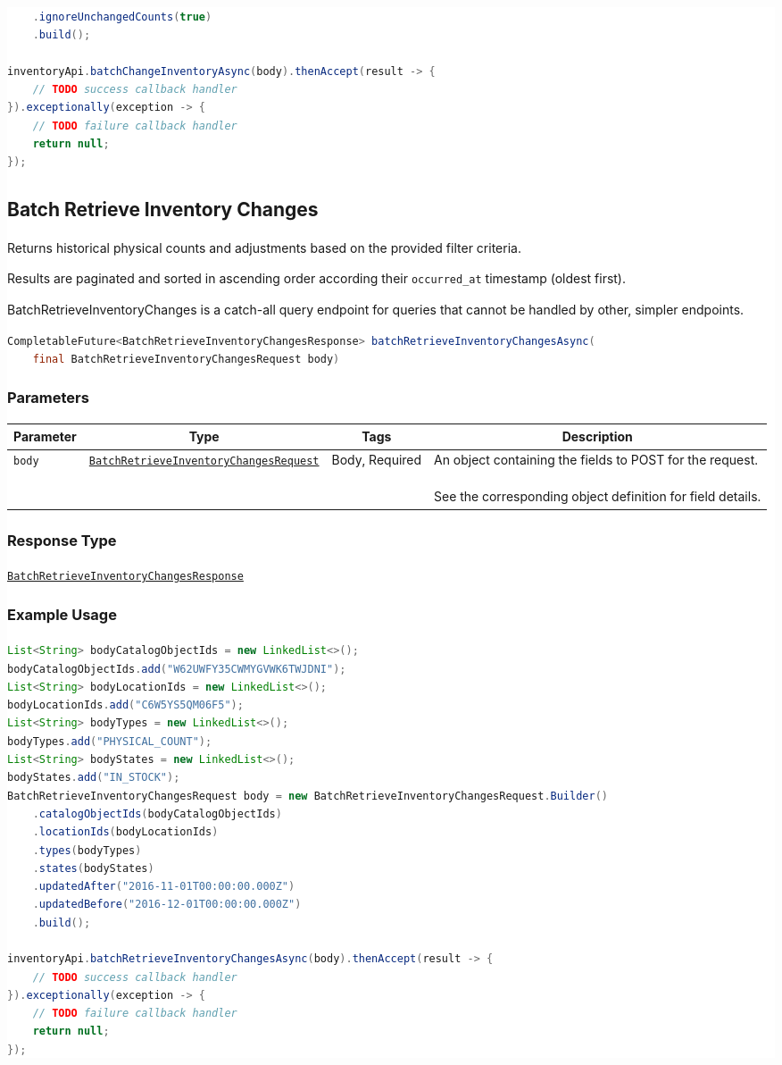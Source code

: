 ```java
    .ignoreUnchangedCounts(true)
    .build();

inventoryApi.batchChangeInventoryAsync(body).thenAccept(result -> {
    // TODO success callback handler
}).exceptionally(exception -> {
    // TODO failure callback handler
    return null;
});
```

## Batch Retrieve Inventory Changes

Returns historical physical counts and adjustments based on the
provided filter criteria.

Results are paginated and sorted in ascending order according their
`occurred_at` timestamp (oldest first).

BatchRetrieveInventoryChanges is a catch-all query endpoint for queries
that cannot be handled by other, simpler endpoints.

```java
CompletableFuture<BatchRetrieveInventoryChangesResponse> batchRetrieveInventoryChangesAsync(
    final BatchRetrieveInventoryChangesRequest body)
```

### Parameters

| Parameter | Type | Tags | Description |
|  --- | --- | --- | --- |
| `body` | [`BatchRetrieveInventoryChangesRequest`](/doc/models/batch-retrieve-inventory-changes-request.md) | Body, Required | An object containing the fields to POST for the request.<br><br>See the corresponding object definition for field details. |

### Response Type

[`BatchRetrieveInventoryChangesResponse`](/doc/models/batch-retrieve-inventory-changes-response.md)

### Example Usage

```java
List<String> bodyCatalogObjectIds = new LinkedList<>();
bodyCatalogObjectIds.add("W62UWFY35CWMYGVWK6TWJDNI");
List<String> bodyLocationIds = new LinkedList<>();
bodyLocationIds.add("C6W5YS5QM06F5");
List<String> bodyTypes = new LinkedList<>();
bodyTypes.add("PHYSICAL_COUNT");
List<String> bodyStates = new LinkedList<>();
bodyStates.add("IN_STOCK");
BatchRetrieveInventoryChangesRequest body = new BatchRetrieveInventoryChangesRequest.Builder()
    .catalogObjectIds(bodyCatalogObjectIds)
    .locationIds(bodyLocationIds)
    .types(bodyTypes)
    .states(bodyStates)
    .updatedAfter("2016-11-01T00:00:00.000Z")
    .updatedBefore("2016-12-01T00:00:00.000Z")
    .build();

inventoryApi.batchRetrieveInventoryChangesAsync(body).thenAccept(result -> {
    // TODO success callback handler
}).exceptionally(exception -> {
    // TODO failure callback handler
    return null;
});
```
